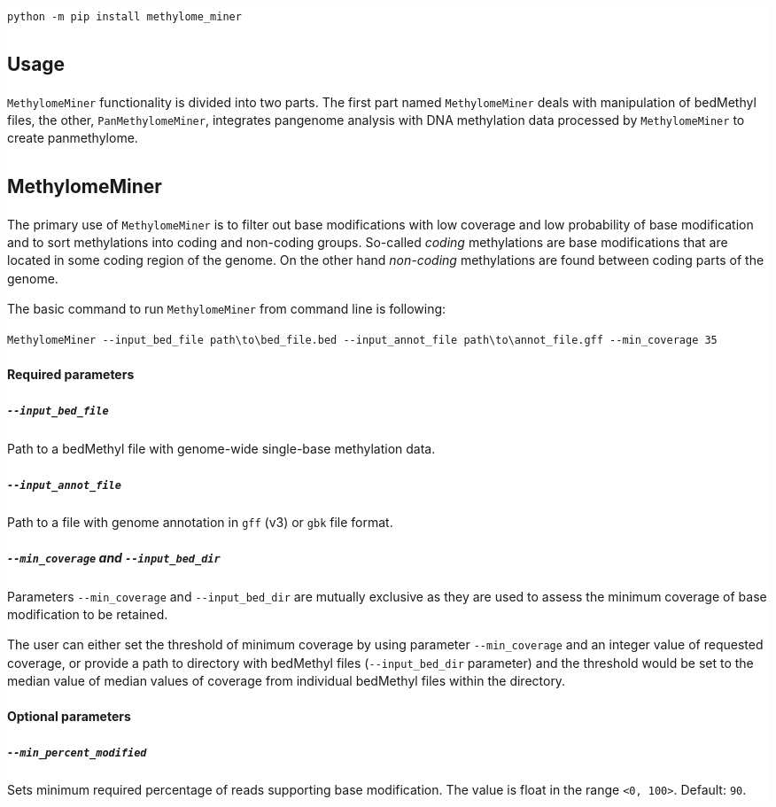 ```commandline
python -m pip install methylome_miner
```

## Usage
`MethylomeMiner` functionality is divided into two parts. The first part named `MethylomeMiner` deals with manipulation
of bedMethyl files, the other, `PanMethylomeMiner`, integrates pangenome analysis with DNA methylation data processed
by `MethylomeMiner` to create panmethylome.

## MethylomeMiner

The primary use of `MethylomeMiner` is to filter out base modifications with low coverage and low probability
of base modification and to sort methylations into coding and non-coding groups. So-called *coding* methylations are
base modifications that are located in some coding region of the genome. On the other hand *non-coding* methylations
are found between coding parts of the genome.

The basic command to run `MethylomeMiner` from command line is following:

```commandline
MethylomeMiner --input_bed_file path\to\bed_file.bed --input_annot_file path\to\annot_file.gff --min_coverage 35
```

#### Required parameters
##### `--input_bed_file`
Path to a bedMethyl file with genome-wide single-base methylation data.

##### `--input_annot_file`
Path to a file with genome annotation in `gff` (v3) or `gbk` file format.

##### `--min_coverage` and `--input_bed_dir`
Parameters `--min_coverage` and `--input_bed_dir` are mutually exclusive as they are used to assess the minimum coverage
of base modification to be retained. 

The user can either set the threshold of minimum coverage by using parameter `--min_coverage` and an integer value
of requested coverage, or provide a path to directory with bedMethyl files (`--input_bed_dir` parameter)
and the threshold would be set to the median value of median values of coverage from individual bedMethyl files within
the directory.


#### Optional parameters
##### `--min_percent_modified`
Sets minimum required percentage of reads supporting base modification. The value is float in the range `<0, 100>`.
Default: `90`.
